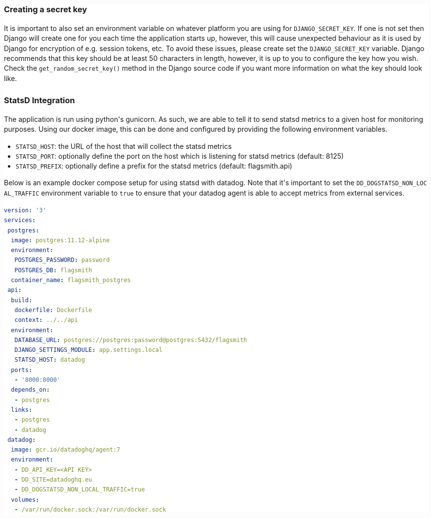 ### Creating a secret key

It is important to also set an environment variable on whatever platform you are using for `DJANGO_SECRET_KEY`. If one
is not set then Django will create one for you each time the application starts up, however, this will cause unexpected
behaviour as it is used by Django for encryption of e.g. session tokens, etc. To avoid these issues, please create set
the `DJANGO_SECRET_KEY` variable. Django recommends that this key should be at least 50 characters in length, however,
it is up to you to configure the key how you wish. Check the `get_random_secret_key()` method in the Django source code
if you want more information on what the key should look like.

### StatsD Integration

The application is run using python's gunicorn. As such, we are able to tell it to send statsd metrics to a given host
for monitoring purposes. Using our docker image, this can be done and configured by providing the following environment
variables.

- `STATSD_HOST`: the URL of the host that will collect the statsd metrics
- `STATSD_PORT`: optionally define the port on the host which is listening for statsd metrics (default: 8125)
- `STATSD_PREFIX`: optionally define a prefix for the statsd metrics (default: flagsmith.api)

Below is an example docker compose setup for using statsd with datadog. Note that it's important to set the
`DD_DOGSTATSD_NON_LOCAL_TRAFFIC` environment variable to `true` to ensure that your datadog agent is able to accept
metrics from external services.

```yaml
version: '3'
services:
 postgres:
  image: postgres:11.12-alpine
  environment:
   POSTGRES_PASSWORD: password
   POSTGRES_DB: flagsmith
  container_name: flagsmith_postgres
 api:
  build:
   dockerfile: Dockerfile
   context: ../../api
  environment:
   DATABASE_URL: postgres://postgres:password@postgres:5432/flagsmith
   DJANGO_SETTINGS_MODULE: app.settings.local
   STATSD_HOST: datadog
  ports:
   - '8000:8000'
  depends_on:
   - postgres
  links:
   - postgres
   - datadog
 datadog:
  image: gcr.io/datadoghq/agent:7
  environment:
   - DD_API_KEY=<API KEY>
   - DD_SITE=datadoghq.eu
   - DD_DOGSTATSD_NON_LOCAL_TRAFFIC=true
  volumes:
   - /var/run/docker.sock:/var/run/docker.sock
```